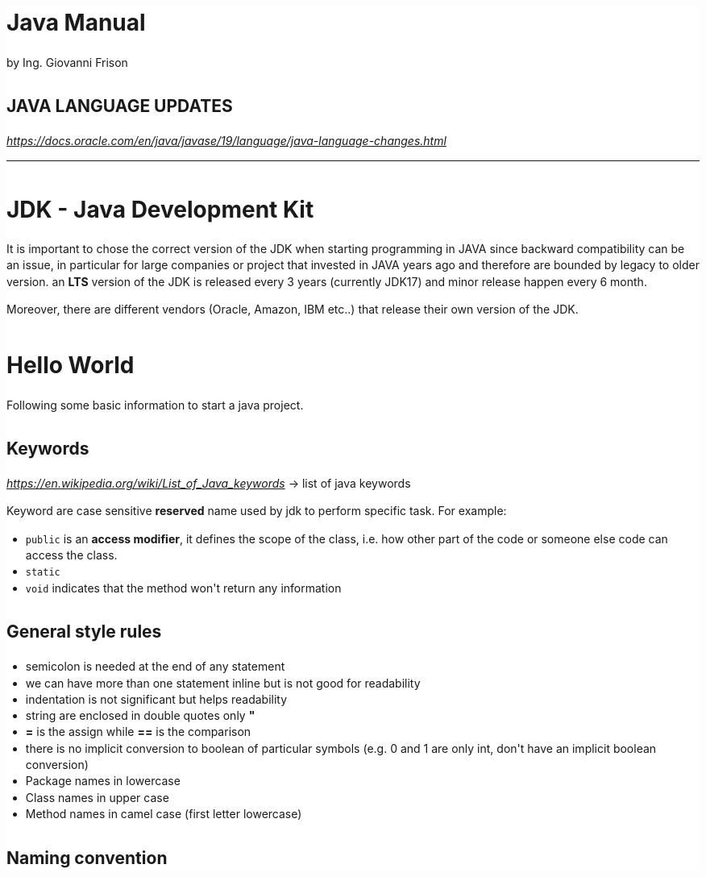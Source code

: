 # Java Manual

by Ing. Giovanni Frison

## JAVA LANGUAGE UPDATES

*<https://docs.oracle.com/en/java/javase/19/language/java-language-changes.html>*

---

# JDK - Java Development Kit

It is important to chose the correct version of the JDK when starting programming in JAVA since backward compatibility can be an issue, in particular for large companies or project that invested in JAVA years ago and therefore are bounded by legacy to older version. an **LTS** version of the JDK is released every 3 years (currently JDK17) and minor release happen every 6 month.

Moreover, there are different vendors (Oracle, Amazon, IBM etc..) that release their own version of the JDK.

# Hello World

Following some basic information to start a java project.

## Keywords

*<https://en.wikipedia.org/wiki/List_of_Java_keywords>* -> list of java keywords

Keyword are case sensitive **reserved** name used by jdk to perform specific task. For example:

* `public` is an **access modifier**, it defines the scope of the class, i.e. how other part of the code or someone else code can access the class.
* `static`
* `void` indicates that the method won't return any information

## General style rules

* semicolon is needed at the end of any statement
* we can have more than one statement inline but is not good for readability
* indentation is not significant but helps readability
* string are enclosed in double quotes only **"**
* **=** is the assign while **==** is the comparison
* there is no implicit conversion to boolean of particular symbols (e.g. 0 and 1 are only int, don't have an implicit boolean conversion)
* Package names in lowercase
* Class names in upper case
* Method names in camel case (first letter lowercase)

## Naming convention

